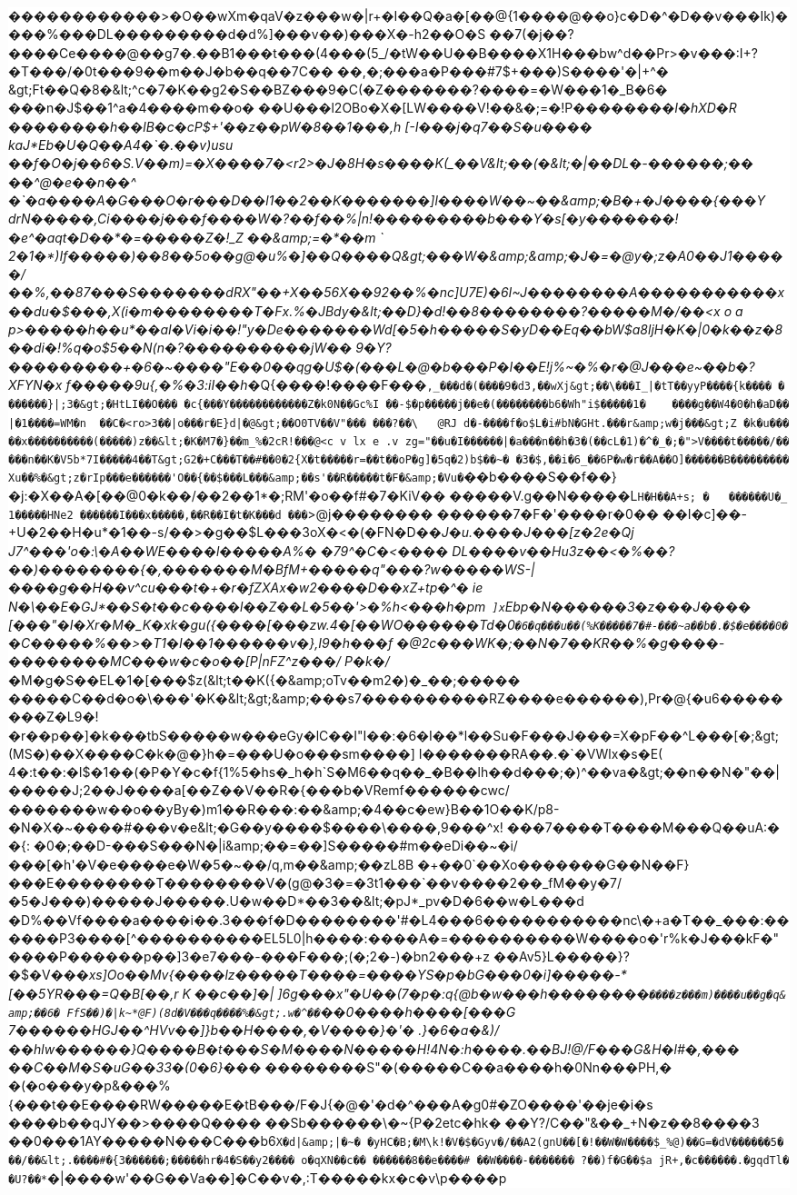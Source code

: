 ������������&gt;�O��wXm�qaV�z���w�|r+�I��Q�a�[��@{1����@��o}c�D�^�D��v���Ik)����%���DL���������d�d%]$���%�t����T���&gt;����p�-_����'Uj\����u��K�Y��"_�k���9��9���A���^4'��w�lk$v��)���X�-h2��O�S	��7(�j��?����Ce����@��g7�.��B1���t���(4���(5_/�tW��U��B����X1H���bw^d��Pr&gt;�v���:I+?�T���/�0t���9��m��J�b��q��7C�� ��,�;���a�P���#7$+���)S����'�|+^�
&gt;Ft��Q�8�&lt;^c�7�K��g2�S��BZ���9�C(�Z�������?����=�W���1�_B�6�
���n�J$��1^a�4����m��o�
��U���l2OBo�X�[LW����V!��&amp;�;=�!P��*������I�hXD�R	��������h��lB�c�cP$+'��z��pW�8��1���,h [-I���j�q7��S�u����
kaJ*Eb�U�Q��A4�`�.��v)usu ��f�O�j��6�S.V��m)=�X����7�<r2>�J�8H�s����K(_��V&lt;��(�&lt;�|��DL�-������;��	��^@�e��n��^
 �`�a����A�G���O�r���D��l1��2��K�������]l����W��~��&amp;�B�+�J����{���Y
drN�����,Ci����j���f����W�?��f��%|n!���������b���Y�s[�y�������!�e^�aqt�D��*�=�����Z�!_Z	��&amp;=�*��m
 `	2�1�*)If�����)��8��5o��g@�u%�]��Q����Q&gt;���W�&amp;&amp;�J�=�@y�;z�A0��J1�����/��%,��87���S�������dRX"��+X��56X��92��%�nc]U7E)�6I~J��������A�����������x��du�$���,X(i�m��������T�Fx.%�JBdy�&lt;��D}�d!��8��������?�����M�/��<x o a p>�����h��u*��aI�Vi�i��!"y�De�������Wd[�5�h�����S�yD��Eq��bW$a8ljH�K�|0�k��z�8��di�!%q�o$5��N(n�?����������jW�� 9�Y?���������+�6�~����"E��0��qg�U$�(���L�@�b���P�I��E!j%~�%�r�@J���e~��b�?XFYN�x	f�����9u{,�%�3:iI��h*�Q{����!����F���`,_���d�(����9�d3,��wXj&gt;��\���I_|�tT��yyP����{k����
�������}|;3�&gt;�HtLI��O��� �c{���Y������������Z�k0N��Gc%I	��-$�p�����j��e�(��������b6�Wh"i$�����1�	����g��W4�0�h�aD��|�1����=WM�n	��C�<ro>3��|o���r�E}d|�@&gt;��O0TV��V"��� ���?��\	@RJ
d�-����f�o$L�i#bN�GHt.���r&amp;w�j���&gt;Z �k�u�����x����������(�����)z��&lt;�K�M7�}��m_%�2cR!���@<c v lx e .v zg="��u�I������|�a���n��h�3�(��cL�1)�^�_�;�">V����t�����/�����n��K�V5b*7I�����4��T&gt;G2�+C���T��#��0�2{X�t�����r=��t��oP�g]�5q�2)b$��~�	�3�$,��i�6_��6P�w�r��A��O]������B���������Xu��%�&gt;z�rIp���e������'O��{��$���L���&amp;��s'��R�����t�F�&amp;�Vu�`��b����S��f��}�j:�X��A�[��@0�k��/��2��1*�;RM'�o��f#�7�KiV��
�����V.g��N�����L`H�H��A+s;
�	������U�_1�����HNe2	������I���x�����,��R��I�t�K���d ���`&gt;@j��������	������7�F�'����r�0�� ��I�c]��-+U�2��H�u*�1��-s/��&gt;�g��$L���3oX�&lt;�(�FN�D�_�J�u.����J���[z�2e�Qj J7^���'o�:\�A��WE����l�����A%�	�79^�C�&lt;����
DL����v��Hu3z��&lt;�%��?��)��������{�,�������M�BfM+�����q"���?w�����WS-|����g��H��v^cu���t�+�r�fZXAx�w2����D��xZ+tp�^�	ie
N�\��E�GJ*��S�*t��c����l��Z��L�5��'&gt;�%h&lt;���h�pm`
]x`Ebp�N������3�z���J����
[���"�I�Xr�M�_K�xk�gu({����[���zw.4�[��WO������Td�0`�6�q���u��(%K�����7�#-���~a��b�.�$�e����0�
`�C�����%��&gt;�T1�I*��1������v�},I9�h���f
�@2c���WK�;��N�7��KR��%�g����-��������MC���w�c�o��[P|nFZ^z���/
P�k�/_�M�g�S��EL�1�[���$z(&lt;t��K({�&amp;oTv��m2�)�_��;����� �����C��d�o�\���'�K�&lt;&gt;&amp;���s7����������RZ����e������),Pr�@{�u6��������Z�L9�!�r��p��]�k���tbS�����w���eGy�lC��I"I��:�6�I��*l��Su�F���J���=X�pF��^L���[�;&gt;(MS�)��X����C�k�@�}h�=���U�o���sm����] I�������RA��.�`�VWlx�s�E(
4�:t��:�I$�1��(�P�Y�c�f{1%5�hs�_h�h`S�M6��q��_�B��lh��d���;�)^��va�&gt;��n��N�"��|�����J;2��J����a[��Z��V��R�{���b�VRemf������cwc/�������w��o��yBy�)m1��R���:��&amp;�4��c�ew}B��1O��K/p8-�N�X�~����#���v�e&lt;�G��y����$����\����,9���^x!
���7����T����M���Q��uA:�
�{: �0�;��D-���S���N�|i&amp;��=��]S�����#m��eDi��~�i/���[�h'�V�e����e�W�5�~��/q,m��&amp;��zL8B	�+��0`��Xo�������G��N��F}���E��������T��������V�(g@�3�=�3t1���`��v����2��_fM��y�7/�5�J���)�����J�����.U�w��D*��3��&lt;�pJ*_pv�D�6��w�L���d
�D%��Vf����a����i��.3���f�D��������'#�L4���6�����������nc\�+a�T��_���:������P3����[^����������EL5L0|h����:����A�=����������W����o�'r%k�J���kF�"����P������p��]3�e7���-���F���;(�;2�-)�bn2���+z
��Av5}L�����}?�$�V�_��xs]Oo��Mv{����lz�����T����=����YS�p�bG���0�i]�����-*[��5YR���=Q�B[��,r
K	��c��]�| ]6g���x"�U��(7�p�:q{@b�w���h��������`����z���m)����u��g�q&amp;��6� FfS��)�|k~*@F)(8d�V���q����%�&gt;.w�^��`��0����h����[���G
7������HGJ��^HVv��]}b��H����,�V����}�'�	.}�6�a�&amp;)/��hlw������}Q����B�t���S�M����N�����H!4N�:h����.��BJ!@/F���G&amp;H�l#�,���
��C��M�S�uG��33�(0�6}���
�_�������S"�(�����C��a����h�0Nn���PH,�
�(�o���y�p&amp;���%{���t��E����RW�����E�tB���/F�J{�@�'�d�^���A�g0#�ZO����'��je�i�s
����b��qJY��&gt;����Q���� ��Sb������\�~{P�2etc�hk� ��Y?/C��"&amp;��_+N�z��8����3
��0���1AY�����N���C���b6`X�d|&amp;|�~�
�yHC�B;�M\k!�V�$�Gyv�/��A2(gnU��[�!��W�W����$_%@)��G=�dV������5���/��&lt;.����#�{3������;�����hr�4�S��y2���� o�qXN��c��
������8��e����#
��W����-�������
?��)f�G��$a	jR+,�c������.�gqdTl��U?��*`�|����w'��G��Va��]�C��v�,:T�����kx�c�v\p����p